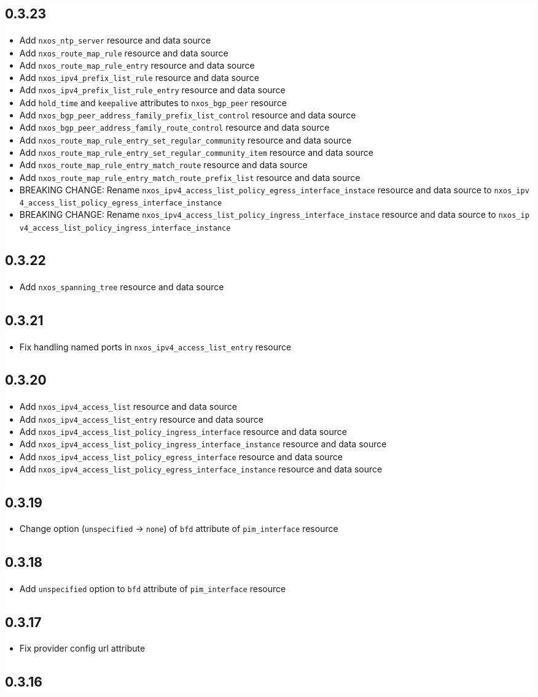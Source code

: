 ## 0.3.23

- Add `nxos_ntp_server` resource and data source
- Add `nxos_route_map_rule` resource and data source
- Add `nxos_route_map_rule_entry` resource and data source
- Add `nxos_ipv4_prefix_list_rule` resource and data source
- Add `nxos_ipv4_prefix_list_rule_entry` resource and data source
- Add `hold_time` and `keepalive` attributes to `nxos_bgp_peer` resource
- Add `nxos_bgp_peer_address_family_prefix_list_control` resource and data source
- Add `nxos_bgp_peer_address_family_route_control` resource and data source
- Add `nxos_route_map_rule_entry_set_regular_community` resource and data source
- Add `nxos_route_map_rule_entry_set_regular_community_item` resource and data source
- Add `nxos_route_map_rule_entry_match_route` resource and data source
- Add `nxos_route_map_rule_entry_match_route_prefix_list` resource and data source
- BREAKING CHANGE: Rename `nxos_ipv4_access_list_policy_egress_interface_instace` resource and data source to `nxos_ipv4_access_list_policy_egress_interface_instance`
- BREAKING CHANGE: Rename `nxos_ipv4_access_list_policy_ingress_interface_instace` resource and data source to `nxos_ipv4_access_list_policy_ingress_interface_instance`

## 0.3.22

- Add `nxos_spanning_tree` resource and data source

## 0.3.21

- Fix handling named ports in `nxos_ipv4_access_list_entry` resource

## 0.3.20

- Add `nxos_ipv4_access_list` resource and data source
- Add `nxos_ipv4_access_list_entry` resource and data source
- Add `nxos_ipv4_access_list_policy_ingress_interface` resource and data source
- Add `nxos_ipv4_access_list_policy_ingress_interface_instance` resource and data source
- Add `nxos_ipv4_access_list_policy_egress_interface` resource and data source
- Add `nxos_ipv4_access_list_policy_egress_interface_instance` resource and data source

## 0.3.19

- Change option (`unspecified` -> `none`) of `bfd` attribute of `pim_interface` resource

## 0.3.18

- Add `unspecified` option to `bfd` attribute of `pim_interface` resource

## 0.3.17

- Fix provider config url attribute

## 0.3.16
